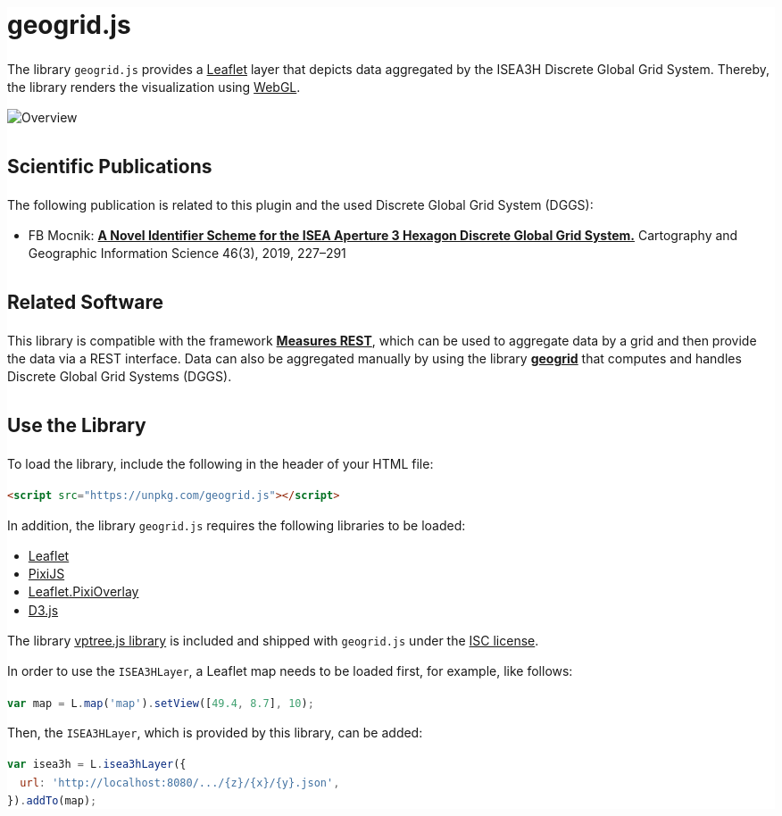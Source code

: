 # geogrid.js

The library `geogrid.js` provides a [Leaflet](http://leafletjs.com) layer that depicts data aggregated by the ISEA3H Discrete Global Grid System.  Thereby, the library renders the visualization using [WebGL](https://en.wikipedia.org/wiki/WebGL).

![Overview](/docs/images/screenshot.jpg)

## Scientific Publications

The following publication is related to this plugin and the used Discrete Global Grid System (DGGS):

* FB Mocnik: [**A Novel Identifier Scheme for the ISEA Aperture 3 Hexagon Discrete Global Grid System.**](http://doi.org/10.1080/15230406.2018.1455157) Cartography and Geographic Information Science 46(3), 2019, 227–291

## Related Software

This library is compatible with the framework [**Measures REST**](https://github.com/giscience/measures-rest), which can be used to aggregate data by a grid and then provide the data via a REST interface.  Data can also be aggregated manually by using the library [**geogrid**](https://github.com/mocnik-science/geogrid) that computes and handles Discrete Global Grid Systems (DGGS).

## Use the Library

To load the library, include the following in the header of your HTML file:
```html
<script src="https://unpkg.com/geogrid.js"></script>
```

In addition, the library `geogrid.js` requires the following libraries to be loaded:

* [Leaflet](http://leafletjs.com)
* [PixiJS](http://www.pixijs.com)
* [Leaflet.PixiOverlay](https://github.com/manubb/Leaflet.PixiOverlay)
* [D3.js](https://d3js.org)

The library [vptree.js library](http://fpirsch.github.io/vptree.js/) is included and shipped with `geogrid.js` under the [ISC license](https://raw.githubusercontent.com/fpirsch/vptree.js/master/LICENCE).

In order to use the `ISEA3HLayer`, a Leaflet map needs to be loaded first, for example, like follows:
```javascript
var map = L.map('map').setView([49.4, 8.7], 10);
```

Then, the `ISEA3HLayer`, which is provided by this library, can be added:
```javascript
var isea3h = L.isea3hLayer({
  url: 'http://localhost:8080/.../{z}/{x}/{y}.json',
}).addTo(map);
```
